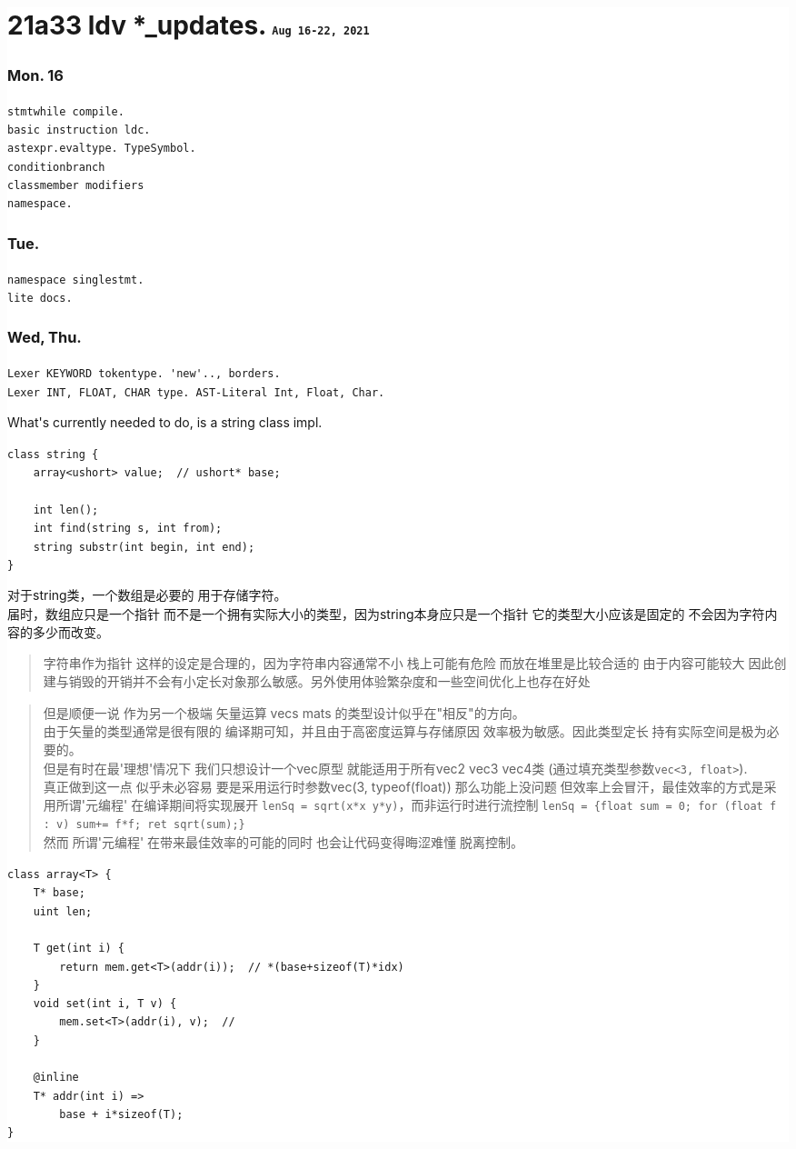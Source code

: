 
# 21a33 ldv *_updates. <small style="font-size: 50%;">`Aug 16-22, 2021`</small>


### Mon. 16
```
stmtwhile compile.
basic instruction ldc.
astexpr.evaltype. TypeSymbol.
conditionbranch
classmember modifiers
namespace.
```

### Tue.
```
namespace singlestmt.
lite docs.
```

### Wed, Thu.
```
Lexer KEYWORD tokentype. 'new'.., borders.
Lexer INT, FLOAT, CHAR type. AST-Literal Int, Float, Char.
```
What's currently needed to do, is a string class impl.  
```
class string {
    array<ushort> value;  // ushort* base;
    
    int len();
    int find(string s, int from);
    string substr(int begin, int end);
}
```
对于string类，一个数组是必要的 用于存储字符。  
届时，数组应只是一个指针 而不是一个拥有实际大小的类型，因为string本身应只是一个指针 它的类型大小应该是固定的 不会因为字符内容的多少而改变。
> 字符串作为指针 这样的设定是合理的，因为字符串内容通常不小 栈上可能有危险 而放在堆里是比较合适的 
> 由于内容可能较大 因此创建与销毁的开销并不会有小定长对象那么敏感。另外使用体验繁杂度和一些空间优化上也存在好处</small>

> 但是顺便一说 作为另一个极端 矢量运算 vecs mats 的类型设计似乎在"相反"的方向。  
> 由于矢量的类型通常是很有限的 编译期可知，并且由于高密度运算与存储原因 效率极为敏感。因此类型定长 持有实际空间是极为必要的。  
> 但是有时在最'理想'情况下 我们只想设计一个vec原型 就能适用于所有vec2 vec3 vec4类 (通过填充类型参数`vec<3, float>`).  
> 真正做到这一点 似乎未必容易 要是采用运行时参数vec(3, typeof(float)) 那么功能上没问题 但效率上会冒汗，最佳效率的方式是采用所谓'元编程' 在编译期间将实现展开 `lenSq = sqrt(x*x y*y)`，而非运行时进行流控制 `lenSq = {float sum = 0; for (float f : v) sum+= f*f; ret sqrt(sum);}`  
> 然而 所谓'元编程' 在带来最佳效率的可能的同时 也会让代码变得晦涩难懂 脱离控制。

[comment]: <> (> by the way, in the opposite of a string&#40;as a char[] ptr&#41;,   )
[comment]: <> (> the vec and mats, wanted real spaced-type, means sth like `sizeof&#40;vec<3,float>&#41; == 3*sizeof&#40;float&#41;` which is tends compact, instead of a ptr.  )
[comment]: <> (> this might bring some other-side impl problems.)

```
class array<T> {
    T* base;
    uint len;
    
    T get(int i) {
        return mem.get<T>(addr(i));  // *(base+sizeof(T)*idx)
    }
    void set(int i, T v) {
        mem.set<T>(addr(i), v);  // 
    }
    
    @inline
    T* addr(int i) =>
        base + i*sizeof(T);
}
```

[comment]: <> (Artist Choice 012. Dynamic III Part 1. Deep Selection.)